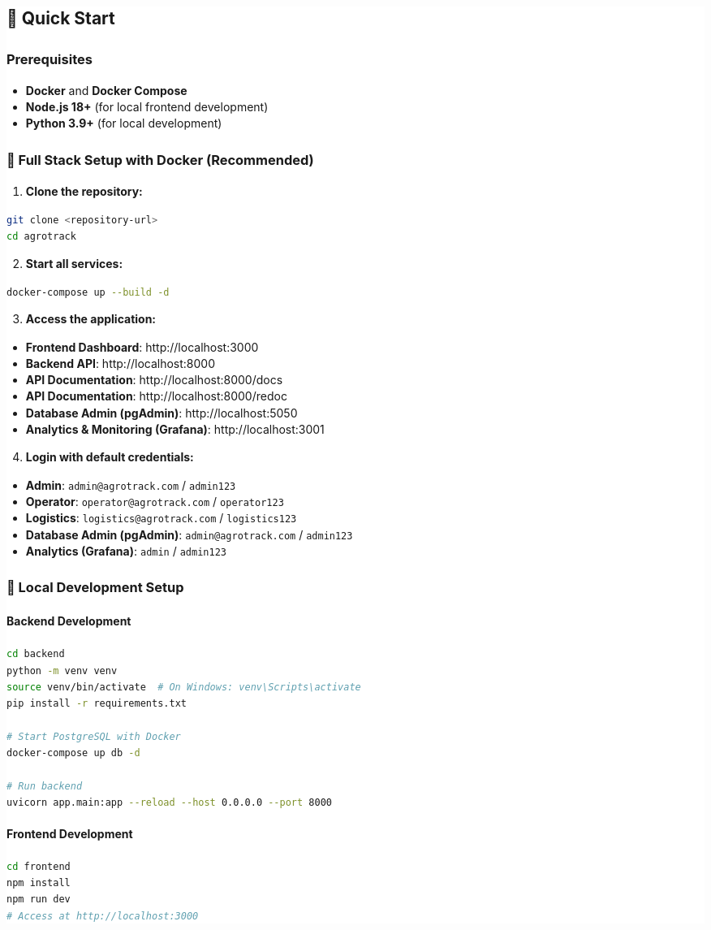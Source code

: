 ## 🚀 Quick Start

### Prerequisites
- **Docker** and **Docker Compose**
- **Node.js 18+** (for local frontend development)
- **Python 3.9+** (for local development)

### 🐳 Full Stack Setup with Docker (Recommended)

1. **Clone the repository:**
```bash
git clone <repository-url>
cd agrotrack
```

2. **Start all services:**
```bash
docker-compose up --build -d
```

3. **Access the application:**
- **Frontend Dashboard**: http://localhost:3000
- **Backend API**: http://localhost:8000
- **API Documentation**: http://localhost:8000/docs
- **API Documentation**: http://localhost:8000/redoc
- **Database Admin (pgAdmin)**: http://localhost:5050
- **Analytics & Monitoring (Grafana)**: http://localhost:3001

4. **Login with default credentials:**
- **Admin**: `admin@agrotrack.com` / `admin123`
- **Operator**: `operator@agrotrack.com` / `operator123`
- **Logistics**: `logistics@agrotrack.com` / `logistics123`
- **Database Admin (pgAdmin)**: `admin@agrotrack.com` / `admin123`
- **Analytics (Grafana)**: `admin` / `admin123`

### 🔧 Local Development Setup

#### Backend Development
```bash
cd backend
python -m venv venv
source venv/bin/activate  # On Windows: venv\Scripts\activate
pip install -r requirements.txt

# Start PostgreSQL with Docker
docker-compose up db -d

# Run backend
uvicorn app.main:app --reload --host 0.0.0.0 --port 8000
```

#### Frontend Development
```bash
cd frontend
npm install
npm run dev
# Access at http://localhost:3000
```
